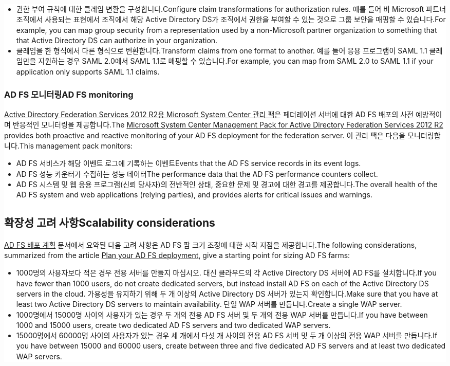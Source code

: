 * <span data-ttu-id="e7df6-248">권한 부여 규칙에 대한 클레임 변환을 구성합니다.</span><span class="sxs-lookup"><span data-stu-id="e7df6-248">Configure claim transformations for authorization rules.</span></span> <span data-ttu-id="e7df6-249">예를 들어 비 Microsoft 파트너 조직에서 사용되는 표현에서 조직에서 해당 Active Directory DS가 조직에서 권한을 부여할 수 있는 것으로 그룹 보안을 매핑할 수 있습니다.</span><span class="sxs-lookup"><span data-stu-id="e7df6-249">For example, you can map group security from a representation used by a non-Microsoft partner organization to something that that Active Directory DS can authorize in your organization.</span></span>
* <span data-ttu-id="e7df6-250">클레임을 한 형식에서 다른 형식으로 변환합니다.</span><span class="sxs-lookup"><span data-stu-id="e7df6-250">Transform claims from one format to another.</span></span> <span data-ttu-id="e7df6-251">예를 들어 응용 프로그램이 SAML 1.1 클레임만을 지원하는 경우 SAML 2.0에서 SAML 1.1로 매핑할 수 있습니다.</span><span class="sxs-lookup"><span data-stu-id="e7df6-251">For example, you can map from SAML 2.0 to SAML 1.1 if your application only supports SAML 1.1 claims.</span></span>

### <a name="ad-fs-monitoring"></a><span data-ttu-id="e7df6-252">AD FS 모니터링</span><span class="sxs-lookup"><span data-stu-id="e7df6-252">AD FS monitoring</span></span> 

<span data-ttu-id="e7df6-253">[Active Directory Federation Services 2012 R2용 Microsoft System Center 관리 팩][oms-adfs-pack]은 페더레이션 서버에 대한 AD FS 배포의 사전 예방적이며 반응적인 모니터링을 제공합니다.</span><span class="sxs-lookup"><span data-stu-id="e7df6-253">The [Microsoft System Center Management Pack for Active Directory Federation Services 2012 R2][oms-adfs-pack] provides both proactive and reactive monitoring of your AD FS deployment for the federation server.</span></span> <span data-ttu-id="e7df6-254">이 관리 팩은 다음을 모니터링합니다.</span><span class="sxs-lookup"><span data-stu-id="e7df6-254">This management pack monitors:</span></span>

* <span data-ttu-id="e7df6-255">AD FS 서비스가 해당 이벤트 로그에 기록하는 이벤트</span><span class="sxs-lookup"><span data-stu-id="e7df6-255">Events that the AD FS service records in its event logs.</span></span>
* <span data-ttu-id="e7df6-256">AD FS 성능 카운터가 수집하는 성능 데이터</span><span class="sxs-lookup"><span data-stu-id="e7df6-256">The performance data that the AD FS performance counters collect.</span></span> 
* <span data-ttu-id="e7df6-257">AD FS 시스템 및 웹 응용 프로그램(신뢰 당사자)의 전반적인 상태, 중요한 문제 및 경고에 대한 경고를 제공합니다.</span><span class="sxs-lookup"><span data-stu-id="e7df6-257">The overall health of the AD FS system and web applications (relying parties), and provides alerts for critical issues and warnings.</span></span> 

## <a name="scalability-considerations"></a><span data-ttu-id="e7df6-258">확장성 고려 사항</span><span class="sxs-lookup"><span data-stu-id="e7df6-258">Scalability considerations</span></span>

<span data-ttu-id="e7df6-259">[AD FS 배포 계획][plan-your-adfs-deployment] 문서에서 요약된 다음 고려 사항은 AD FS 팜 크기 조정에 대한 시작 지점을 제공합니다.</span><span class="sxs-lookup"><span data-stu-id="e7df6-259">The following considerations, summarized from the article [Plan your AD FS deployment][plan-your-adfs-deployment], give a starting point for sizing AD FS farms:</span></span>

* <span data-ttu-id="e7df6-260">1000명의 사용자보다 적은 경우 전용 서버를 만들지 마십시오. 대신 클라우드의 각 Active Directory DS 서버에 AD FS를 설치합니다.</span><span class="sxs-lookup"><span data-stu-id="e7df6-260">If you have fewer than 1000 users, do not create dedicated servers, but instead install AD FS on each of the Active Directory DS servers in the cloud.</span></span> <span data-ttu-id="e7df6-261">가용성을 유지하기 위해 두 개 이상의 Active Directory DS 서버가 있는지 확인합니다.</span><span class="sxs-lookup"><span data-stu-id="e7df6-261">Make sure that you have at least two Active Directory DS servers to maintain availability.</span></span> <span data-ttu-id="e7df6-262">단일 WAP 서버를 만듭니다.</span><span class="sxs-lookup"><span data-stu-id="e7df6-262">Create a single WAP server.</span></span>
* <span data-ttu-id="e7df6-263">1000명에서 15000명 사이의 사용자가 있는 경우 두 개의 전용 AD FS 서버 및 두 개의 전용 WAP 서버를 만듭니다.</span><span class="sxs-lookup"><span data-stu-id="e7df6-263">If you have between 1000 and 15000 users, create two dedicated AD FS servers and two dedicated WAP servers.</span></span>
* <span data-ttu-id="e7df6-264">15000명에서 60000명 사이의 사용자가 있는 경우 세 개에서 다섯 개 사이의 전용 AD FS 서버 및 두 개 이상의 전용 WAP 서버를 만듭니다.</span><span class="sxs-lookup"><span data-stu-id="e7df6-264">If you have between 15000 and 60000 users, create between three and five dedicated AD FS servers and at least two dedicated WAP servers.</span></span>


[extending-ad-to-azure]: adds-extend-domain.md
[vm-recommendations]: ../virtual-machines-windows/single-vm.md
[implementing-a-secure-hybrid-network-architecture]: ../dmz/secure-vnet-hybrid.md
[implementing-a-secure-hybrid-network-architecture-with-internet-access]: ../dmz/secure-vnet-dmz.md
[hybrid-azure-on-prem-vpn]: ../hybrid-networking/vpn.md
[azure-cli]: /azure/azure-resource-manager/xplat-cli-azure-resource-manager
[DRS]: https://technet.microsoft.com/library/dn280945.aspx
[where-to-place-an-fs-proxy]: https://technet.microsoft.com/library/dd807048.aspx
[ADDRS]: https://technet.microsoft.com/library/dn486831.aspx
[plan-your-adfs-deployment]: https://msdn.microsoft.com/library/azure/dn151324.aspx
[ad_network_recommendations]: #network_configuration_recommendations_for_AD_DS_VMs
[adfs_certificates]: https://technet.microsoft.com/library/dn781428(v=ws.11).aspx
[create_service_account_for_adfs_farm]: https://technet.microsoft.com/library/dd807078.aspx
[adfs-configuration-database]: https://technet.microsoft.com/library/ee913581(v=ws.11).aspx
[active-directory-federation-services]: https://technet.microsoft.com/windowsserver/dd448613.aspx
[security-considerations]: #security-considerations
[recommendations]: #recommendations
[active-directory-federation-services-overview]: https://technet.microsoft.com/library/hh831502(v=ws.11).aspx
[establishing-federation-trust]: https://blogs.msdn.microsoft.com/alextch/2011/06/27/establishing-federation-trust/
[Deploying_a_federation_server_farm]:  https://azure.microsoft.com/documentation/articles/active-directory-aadconnect-azure-adfs/
[install_and_configure_the_web_application_proxy_server]: https://technet.microsoft.com/library/dn383662.aspx
[publish_applications_using_AD_FS_preauthentication]: https://technet.microsoft.com/library/dn383640.aspx
[managing-adfs-components]: https://technet.microsoft.com/library/cc759026.aspx
[oms-adfs-pack]: https://www.microsoft.com/download/details.aspx?id=41184
[azure-powershell-download]: https://azure.microsoft.com/documentation/articles/powershell-install-configure/
[aad]: https://azure.microsoft.com/documentation/services/active-directory/
[aadb2c]: https://azure.microsoft.com/documentation/services/active-directory-b2c/
[adfs-intro]: /azure/active-directory/active-directory-aadconnect-azure-adfs
[github]: https://github.com/mspnp/reference-architectures/tree/master/identity/adfs
[adfs_certificates]: https://technet.microsoft.com/library/dn781428(v=ws.11).aspx
[considerations]: ./considerations.md
[visio-download]: https://archcenter.blob.core.windows.net/cdn/identity-architectures.vsdx
[0]: ./images/adfs.png "Active Directory로 하이브리드 네트워크 아키텍처 보안"
